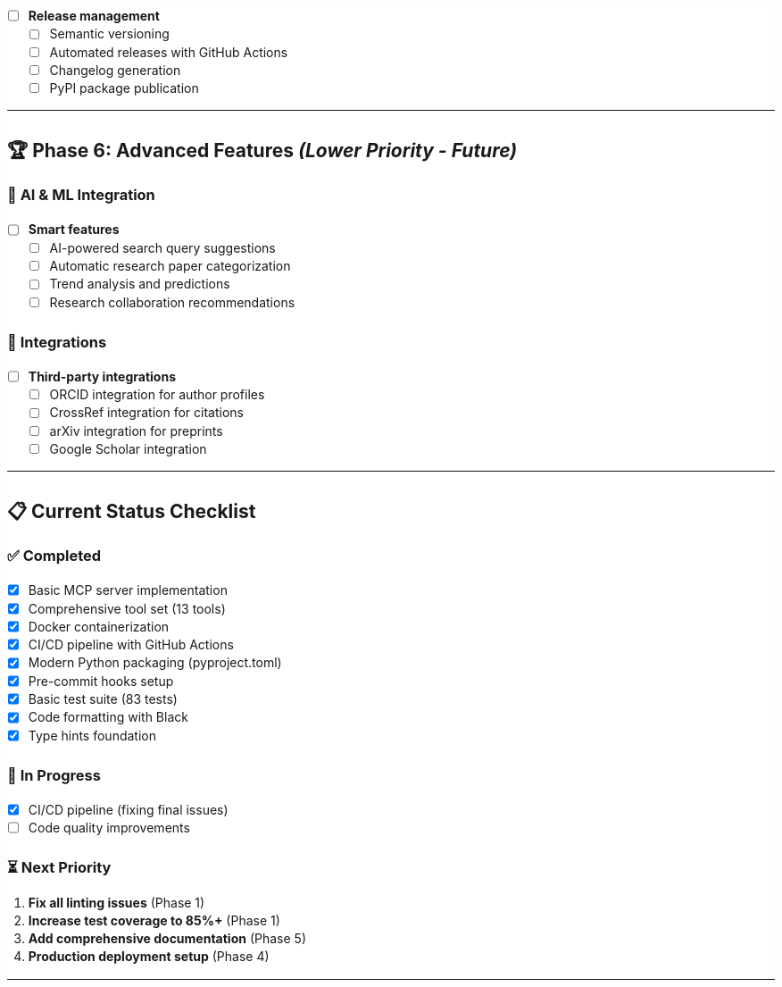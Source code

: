 - [ ] **Release management**
  - [ ] Semantic versioning
  - [ ] Automated releases with GitHub Actions
  - [ ] Changelog generation
  - [ ] PyPI package publication

---

## 🏆 **Phase 6: Advanced Features** *(Lower Priority - Future)*

### 🤖 **AI & ML Integration**
- [ ] **Smart features**
  - [ ] AI-powered search query suggestions
  - [ ] Automatic research paper categorization
  - [ ] Trend analysis and predictions
  - [ ] Research collaboration recommendations

### 🔌 **Integrations**
- [ ] **Third-party integrations**
  - [ ] ORCID integration for author profiles
  - [ ] CrossRef integration for citations
  - [ ] arXiv integration for preprints
  - [ ] Google Scholar integration

---

## 📋 **Current Status Checklist**

### ✅ **Completed** 
- [x] Basic MCP server implementation
- [x] Comprehensive tool set (13 tools)
- [x] Docker containerization
- [x] CI/CD pipeline with GitHub Actions
- [x] Modern Python packaging (pyproject.toml)
- [x] Pre-commit hooks setup
- [x] Basic test suite (83 tests)
- [x] Code formatting with Black
- [x] Type hints foundation

### 🚧 **In Progress**
- [x] CI/CD pipeline (fixing final issues)
- [ ] Code quality improvements

### ⏳ **Next Priority**
1. **Fix all linting issues** (Phase 1)
2. **Increase test coverage to 85%+** (Phase 1)
3. **Add comprehensive documentation** (Phase 5)
4. **Production deployment setup** (Phase 4)

---